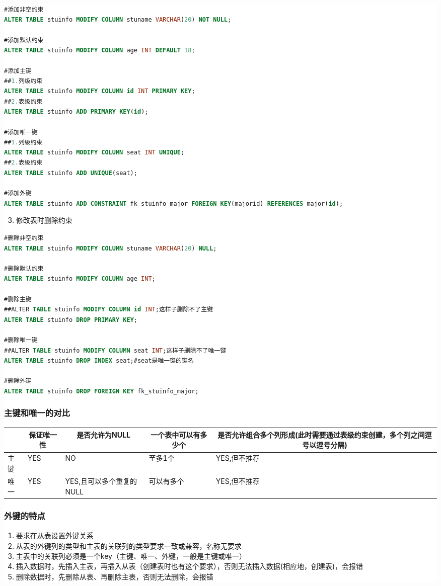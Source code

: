 ```sql
#添加非空约束
ALTER TABLE stuinfo MODIFY COLUMN stuname VARCHAR(20) NOT NULL;

#添加默认约束
ALTER TABLE stuinfo MODIFY COLUMN age INT DEFAULT 18;

#添加主键
##1.列级约束
ALTER TABLE stuinfo MODIFY COLUMN id INT PRIMARY KEY;
##2.表级约束
ALTER TABLE stuinfo ADD PRIMARY KEY(id);

#添加唯一键
##1.列级约束
ALTER TABLE stuinfo MODIFY COLUMN seat INT UNIQUE;
##2.表级约束
ALTER TABLE stuinfo ADD UNIQUE(seat);

#添加外键
ALTER TABLE stuinfo ADD CONSTRAINT fk_stuinfo_major FOREIGN KEY(majorid) REFERENCES major(id);
```
3. 修改表时删除约束
```sql
#删除非空约束
ALTER TABLE stuinfo MODIFY COLUMN stuname VARCHAR(20) NULL;

#删除默认约束
ALTER TABLE stuinfo MODIFY COLUMN age INT;

#删除主键
##ALTER TABLE stuinfo MODIFY COLUMN id INT;这样子删除不了主键
ALTER TABLE stuinfo DROP PRIMARY KEY;

#删除唯一键
##ALTER TABLE stuinfo MODIFY COLUMN seat INT;这样子删除不了唯一键
ALTER TABLE stuinfo DROP INDEX seat;#seat是唯一键的键名

#删除外键
ALTER TABLE stuinfo DROP FOREIGN KEY fk_stuinfo_major;
```
### 主键和唯一的对比
||保证唯一性|是否允许为NULL|一个表中可以有多少个|是否允许组合多个列形成(此时需要通过表级约束创建，多个列之间逗号以逗号分隔)|
|-|-|-|-|-|
主键|YES|NO|至多1个|YES,但不推荐|
唯一|YES|YES,且可以多个重复的NULL|可以有多个|YES,但不推荐|

### 外键的特点
1. 要求在从表设置外键关系
2. 从表的外键列的类型和主表的关联列的类型要求一致或兼容，名称无要求
3. 主表中的关联列必须是一个key（主键、唯一、外键，一般是主键或唯一）
4. 插入数据时，先插入主表，再插入从表（创建表时也有这个要求），否则无法插入数据(相应地，创建表)，会报错
5. 删除数据时，先删除从表、再删除主表，否则无法删除，会报错
